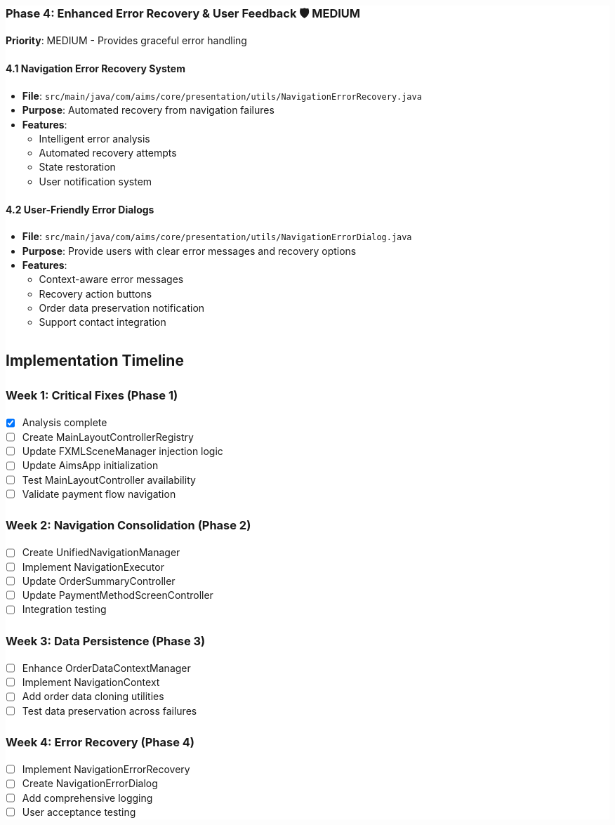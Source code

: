 ### Phase 4: Enhanced Error Recovery & User Feedback 🛡️ MEDIUM
**Priority**: MEDIUM - Provides graceful error handling

#### 4.1 Navigation Error Recovery System
- **File**: `src/main/java/com/aims/core/presentation/utils/NavigationErrorRecovery.java`
- **Purpose**: Automated recovery from navigation failures
- **Features**:
  - Intelligent error analysis
  - Automated recovery attempts
  - State restoration
  - User notification system

#### 4.2 User-Friendly Error Dialogs
- **File**: `src/main/java/com/aims/core/presentation/utils/NavigationErrorDialog.java`
- **Purpose**: Provide users with clear error messages and recovery options
- **Features**:
  - Context-aware error messages
  - Recovery action buttons
  - Order data preservation notification
  - Support contact integration

## Implementation Timeline

### Week 1: Critical Fixes (Phase 1)
- [x] Analysis complete
- [ ] Create MainLayoutControllerRegistry
- [ ] Update FXMLSceneManager injection logic
- [ ] Update AimsApp initialization
- [ ] Test MainLayoutController availability
- [ ] Validate payment flow navigation

### Week 2: Navigation Consolidation (Phase 2)
- [ ] Create UnifiedNavigationManager
- [ ] Implement NavigationExecutor
- [ ] Update OrderSummaryController
- [ ] Update PaymentMethodScreenController
- [ ] Integration testing

### Week 3: Data Persistence (Phase 3)
- [ ] Enhance OrderDataContextManager
- [ ] Implement NavigationContext
- [ ] Add order data cloning utilities
- [ ] Test data preservation across failures

### Week 4: Error Recovery (Phase 4)
- [ ] Implement NavigationErrorRecovery
- [ ] Create NavigationErrorDialog
- [ ] Add comprehensive logging
- [ ] User acceptance testing
